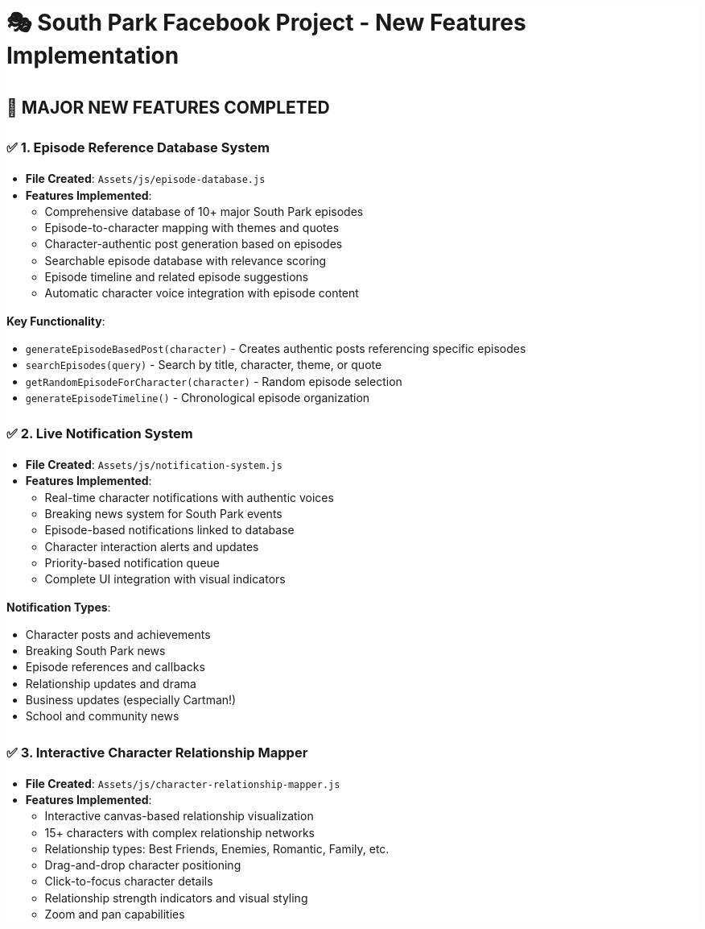 # 🎭 South Park Facebook Project - New Features Implementation

## 🚀 **MAJOR NEW FEATURES COMPLETED**

### ✅ **1. Episode Reference Database System**
- **File Created**: `Assets/js/episode-database.js`
- **Features Implemented**:
  - Comprehensive database of 10+ major South Park episodes
  - Episode-to-character mapping with themes and quotes
  - Character-authentic post generation based on episodes
  - Searchable episode database with relevance scoring
  - Episode timeline and related episode suggestions
  - Automatic character voice integration with episode content

**Key Functionality**:
- `generateEpisodeBasedPost(character)` - Creates authentic posts referencing specific episodes
- `searchEpisodes(query)` - Search by title, character, theme, or quote
- `getRandomEpisodeForCharacter(character)` - Random episode selection
- `generateEpisodeTimeline()` - Chronological episode organization

### ✅ **2. Live Notification System**
- **File Created**: `Assets/js/notification-system.js`
- **Features Implemented**:
  - Real-time character notifications with authentic voices
  - Breaking news system for South Park events
  - Episode-based notifications linked to database
  - Character interaction alerts and updates
  - Priority-based notification queue
  - Complete UI integration with visual indicators

**Notification Types**:
- Character posts and achievements
- Breaking South Park news
- Episode references and callbacks
- Relationship updates and drama
- Business updates (especially Cartman!)
- School and community news

### ✅ **3. Interactive Character Relationship Mapper**
- **File Created**: `Assets/js/character-relationship-mapper.js`
- **Features Implemented**:
  - Interactive canvas-based relationship visualization
  - 15+ characters with complex relationship networks
  - Relationship types: Best Friends, Enemies, Romantic, Family, etc.
  - Drag-and-drop character positioning
  - Click-to-focus character details
  - Relationship strength indicators and visual styling
  - Zoom and pan capabilities
